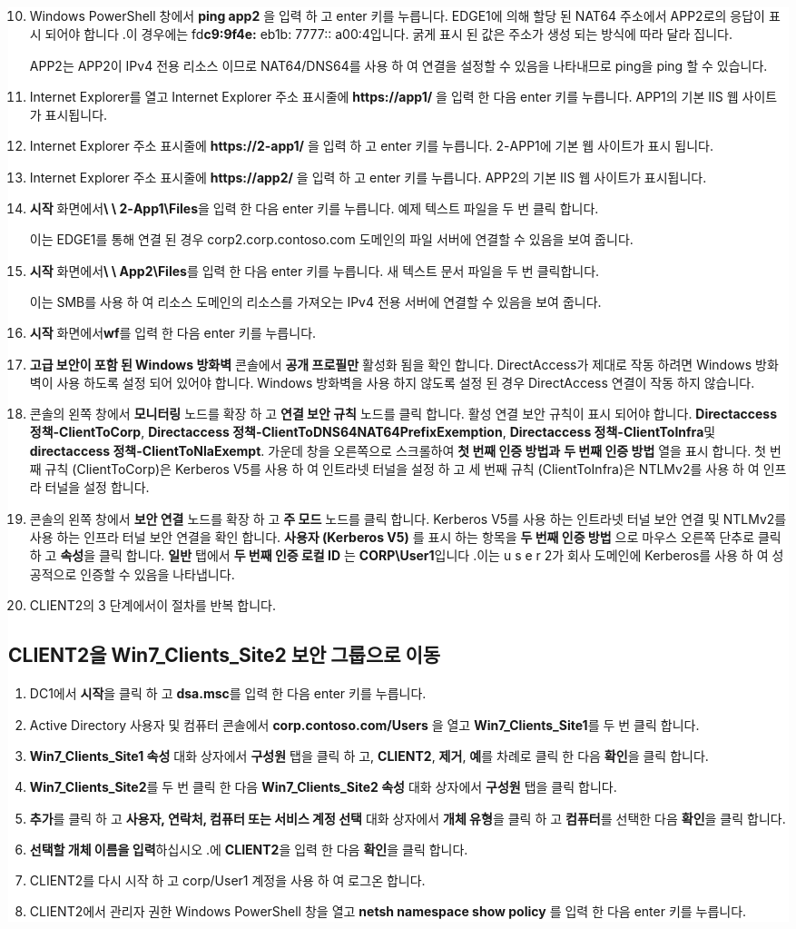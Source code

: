 10. Windows PowerShell 창에서 **ping app2** 을 입력 하 고 enter 키를 누릅니다. EDGE1에 의해 할당 된 NAT64 주소에서 APP2로의 응답이 표시 되어야 합니다 .이 경우에는 fd**c9:9f4e:** eb1b: 7777:: a00:4입니다. 굵게 표시 된 값은 주소가 생성 되는 방식에 따라 달라 집니다.  
  
    APP2는 APP2이 IPv4 전용 리소스 이므로 NAT64/DNS64를 사용 하 여 연결을 설정할 수 있음을 나타내므로 ping을 ping 할 수 있습니다.  
  
11. Internet Explorer를 열고 Internet Explorer 주소 표시줄에 **https://app1/** 을 입력 한 다음 enter 키를 누릅니다. APP1의 기본 IIS 웹 사이트가 표시됩니다.  
  
12. Internet Explorer 주소 표시줄에 **https://2-app1/** 을 입력 하 고 enter 키를 누릅니다. 2-APP1에 기본 웹 사이트가 표시 됩니다.  
  
13. Internet Explorer 주소 표시줄에 **https://app2/** 을 입력 하 고 enter 키를 누릅니다. APP2의 기본 IIS 웹 사이트가 표시됩니다.  
  
14. **시작** 화면에서<strong>\\ \ 2-App1\Files</strong>을 입력 한 다음 enter 키를 누릅니다. 예제 텍스트 파일을 두 번 클릭 합니다.  
  
    이는 EDGE1를 통해 연결 된 경우 corp2.corp.contoso.com 도메인의 파일 서버에 연결할 수 있음을 보여 줍니다.  
  
15. **시작** 화면에서<strong>\\ \ App2\Files</strong>를 입력 한 다음 enter 키를 누릅니다. 새 텍스트 문서 파일을 두 번 클릭합니다.  
  
    이는 SMB를 사용 하 여 리소스 도메인의 리소스를 가져오는 IPv4 전용 서버에 연결할 수 있음을 보여 줍니다.  
  
16. **시작** 화면에서**wf**를 입력 한 다음 enter 키를 누릅니다.  
  
17. **고급 보안이 포함 된 Windows 방화벽** 콘솔에서 **공개 프로필만** 활성화 됨을 확인 합니다. DirectAccess가 제대로 작동 하려면 Windows 방화벽이 사용 하도록 설정 되어 있어야 합니다. Windows 방화벽을 사용 하지 않도록 설정 된 경우 DirectAccess 연결이 작동 하지 않습니다.  
  
18. 콘솔의 왼쪽 창에서 **모니터링** 노드를 확장 하 고 **연결 보안 규칙** 노드를 클릭 합니다. 활성 연결 보안 규칙이 표시 되어야 합니다. **Directaccess 정책-ClientToCorp**, **Directaccess 정책-ClientToDNS64NAT64PrefixExemption**, **Directaccess 정책-ClientToInfra**및 **directaccess 정책-ClientToNlaExempt**. 가운데 창을 오른쪽으로 스크롤하여 **첫 번째 인증 방법과** **두 번째 인증 방법** 열을 표시 합니다. 첫 번째 규칙 (ClientToCorp)은 Kerberos V5를 사용 하 여 인트라넷 터널을 설정 하 고 세 번째 규칙 (ClientToInfra)은 NTLMv2를 사용 하 여 인프라 터널을 설정 합니다.  
  
19. 콘솔의 왼쪽 창에서 **보안 연결** 노드를 확장 하 고 **주 모드** 노드를 클릭 합니다. Kerberos V5를 사용 하는 인트라넷 터널 보안 연결 및 NTLMv2를 사용 하는 인프라 터널 보안 연결을 확인 합니다. **사용자 (Kerberos V5)** 를 표시 하는 항목을 **두 번째 인증 방법** 으로 마우스 오른쪽 단추로 클릭 하 고 **속성**을 클릭 합니다. **일반** 탭에서 **두 번째 인증 로컬 ID** 는 **CORP\User1**입니다 .이는 u s e r 2가 회사 도메인에 Kerberos를 사용 하 여 성공적으로 인증할 수 있음을 나타냅니다.  
  
20. CLIENT2의 3 단계에서이 절차를 반복 합니다.  
  
## <a name="secgroup"></a>CLIENT2을 Win7_Clients_Site2 보안 그룹으로 이동  
  
1.  DC1에서 **시작**을 클릭 하 고 **dsa.msc**를 입력 한 다음 enter 키를 누릅니다.  
  
2.  Active Directory 사용자 및 컴퓨터 콘솔에서 **corp.contoso.com/Users** 을 열고 **Win7_Clients_Site1**를 두 번 클릭 합니다.  
  
3.  **Win7_Clients_Site1 속성** 대화 상자에서 **구성원** 탭을 클릭 하 고, **CLIENT2**, **제거**, **예**를 차례로 클릭 한 다음 **확인**을 클릭 합니다.  
  
4.  **Win7_Clients_Site2**를 두 번 클릭 한 다음 **Win7_Clients_Site2 속성** 대화 상자에서 **구성원** 탭을 클릭 합니다.  
  
5.  **추가**를 클릭 하 고 **사용자, 연락처, 컴퓨터 또는 서비스 계정 선택** 대화 상자에서 **개체 유형**을 클릭 하 고 **컴퓨터**를 선택한 다음 **확인**을 클릭 합니다.  
  
6.  **선택할 개체 이름을 입력**하십시오 .에 **CLIENT2**을 입력 한 다음 **확인**을 클릭 합니다.  
  
7.  CLIENT2를 다시 시작 하 고 corp/User1 계정을 사용 하 여 로그온 합니다.  
  
8.  CLIENT2에서 관리자 권한 Windows PowerShell 창을 열고 **netsh namespace show policy** 를 입력 한 다음 enter 키를 누릅니다.  
  